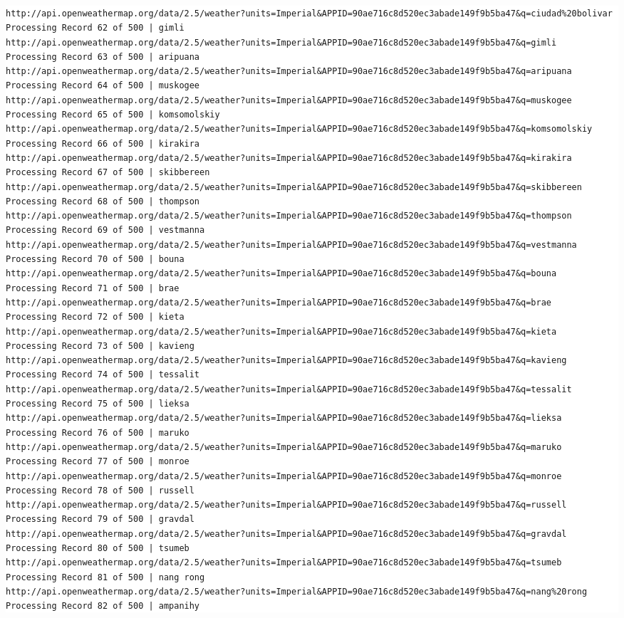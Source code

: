     http://api.openweathermap.org/data/2.5/weather?units=Imperial&APPID=90ae716c8d520ec3abade149f9b5ba47&q=ciudad%20bolivar
    Processing Record 62 of 500 | gimli
    http://api.openweathermap.org/data/2.5/weather?units=Imperial&APPID=90ae716c8d520ec3abade149f9b5ba47&q=gimli
    Processing Record 63 of 500 | aripuana
    http://api.openweathermap.org/data/2.5/weather?units=Imperial&APPID=90ae716c8d520ec3abade149f9b5ba47&q=aripuana
    Processing Record 64 of 500 | muskogee
    http://api.openweathermap.org/data/2.5/weather?units=Imperial&APPID=90ae716c8d520ec3abade149f9b5ba47&q=muskogee
    Processing Record 65 of 500 | komsomolskiy
    http://api.openweathermap.org/data/2.5/weather?units=Imperial&APPID=90ae716c8d520ec3abade149f9b5ba47&q=komsomolskiy
    Processing Record 66 of 500 | kirakira
    http://api.openweathermap.org/data/2.5/weather?units=Imperial&APPID=90ae716c8d520ec3abade149f9b5ba47&q=kirakira
    Processing Record 67 of 500 | skibbereen
    http://api.openweathermap.org/data/2.5/weather?units=Imperial&APPID=90ae716c8d520ec3abade149f9b5ba47&q=skibbereen
    Processing Record 68 of 500 | thompson
    http://api.openweathermap.org/data/2.5/weather?units=Imperial&APPID=90ae716c8d520ec3abade149f9b5ba47&q=thompson
    Processing Record 69 of 500 | vestmanna
    http://api.openweathermap.org/data/2.5/weather?units=Imperial&APPID=90ae716c8d520ec3abade149f9b5ba47&q=vestmanna
    Processing Record 70 of 500 | bouna
    http://api.openweathermap.org/data/2.5/weather?units=Imperial&APPID=90ae716c8d520ec3abade149f9b5ba47&q=bouna
    Processing Record 71 of 500 | brae
    http://api.openweathermap.org/data/2.5/weather?units=Imperial&APPID=90ae716c8d520ec3abade149f9b5ba47&q=brae
    Processing Record 72 of 500 | kieta
    http://api.openweathermap.org/data/2.5/weather?units=Imperial&APPID=90ae716c8d520ec3abade149f9b5ba47&q=kieta
    Processing Record 73 of 500 | kavieng
    http://api.openweathermap.org/data/2.5/weather?units=Imperial&APPID=90ae716c8d520ec3abade149f9b5ba47&q=kavieng
    Processing Record 74 of 500 | tessalit
    http://api.openweathermap.org/data/2.5/weather?units=Imperial&APPID=90ae716c8d520ec3abade149f9b5ba47&q=tessalit
    Processing Record 75 of 500 | lieksa
    http://api.openweathermap.org/data/2.5/weather?units=Imperial&APPID=90ae716c8d520ec3abade149f9b5ba47&q=lieksa
    Processing Record 76 of 500 | maruko
    http://api.openweathermap.org/data/2.5/weather?units=Imperial&APPID=90ae716c8d520ec3abade149f9b5ba47&q=maruko
    Processing Record 77 of 500 | monroe
    http://api.openweathermap.org/data/2.5/weather?units=Imperial&APPID=90ae716c8d520ec3abade149f9b5ba47&q=monroe
    Processing Record 78 of 500 | russell
    http://api.openweathermap.org/data/2.5/weather?units=Imperial&APPID=90ae716c8d520ec3abade149f9b5ba47&q=russell
    Processing Record 79 of 500 | gravdal
    http://api.openweathermap.org/data/2.5/weather?units=Imperial&APPID=90ae716c8d520ec3abade149f9b5ba47&q=gravdal
    Processing Record 80 of 500 | tsumeb
    http://api.openweathermap.org/data/2.5/weather?units=Imperial&APPID=90ae716c8d520ec3abade149f9b5ba47&q=tsumeb
    Processing Record 81 of 500 | nang rong
    http://api.openweathermap.org/data/2.5/weather?units=Imperial&APPID=90ae716c8d520ec3abade149f9b5ba47&q=nang%20rong
    Processing Record 82 of 500 | ampanihy